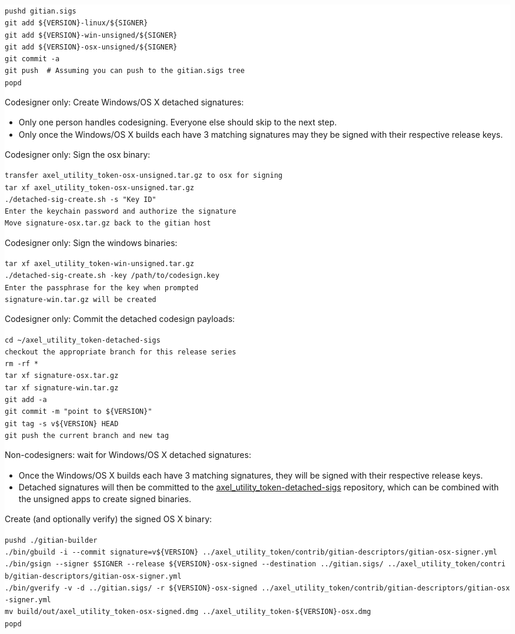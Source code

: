     pushd gitian.sigs
    git add ${VERSION}-linux/${SIGNER}
    git add ${VERSION}-win-unsigned/${SIGNER}
    git add ${VERSION}-osx-unsigned/${SIGNER}
    git commit -a
    git push  # Assuming you can push to the gitian.sigs tree
    popd

Codesigner only: Create Windows/OS X detached signatures:
- Only one person handles codesigning. Everyone else should skip to the next step.
- Only once the Windows/OS X builds each have 3 matching signatures may they be signed with their respective release keys.

Codesigner only: Sign the osx binary:

    transfer axel_utility_token-osx-unsigned.tar.gz to osx for signing
    tar xf axel_utility_token-osx-unsigned.tar.gz
    ./detached-sig-create.sh -s "Key ID"
    Enter the keychain password and authorize the signature
    Move signature-osx.tar.gz back to the gitian host

Codesigner only: Sign the windows binaries:

    tar xf axel_utility_token-win-unsigned.tar.gz
    ./detached-sig-create.sh -key /path/to/codesign.key
    Enter the passphrase for the key when prompted
    signature-win.tar.gz will be created

Codesigner only: Commit the detached codesign payloads:

    cd ~/axel_utility_token-detached-sigs
    checkout the appropriate branch for this release series
    rm -rf *
    tar xf signature-osx.tar.gz
    tar xf signature-win.tar.gz
    git add -a
    git commit -m "point to ${VERSION}"
    git tag -s v${VERSION} HEAD
    git push the current branch and new tag

Non-codesigners: wait for Windows/OS X detached signatures:

- Once the Windows/OS X builds each have 3 matching signatures, they will be signed with their respective release keys.
- Detached signatures will then be committed to the [axel_utility_token-detached-sigs](https://github.com/AXEL_Utility_Token-Project/axel_utility_token-detached-sigs) repository, which can be combined with the unsigned apps to create signed binaries.

Create (and optionally verify) the signed OS X binary:

    pushd ./gitian-builder
    ./bin/gbuild -i --commit signature=v${VERSION} ../axel_utility_token/contrib/gitian-descriptors/gitian-osx-signer.yml
    ./bin/gsign --signer $SIGNER --release ${VERSION}-osx-signed --destination ../gitian.sigs/ ../axel_utility_token/contrib/gitian-descriptors/gitian-osx-signer.yml
    ./bin/gverify -v -d ../gitian.sigs/ -r ${VERSION}-osx-signed ../axel_utility_token/contrib/gitian-descriptors/gitian-osx-signer.yml
    mv build/out/axel_utility_token-osx-signed.dmg ../axel_utility_token-${VERSION}-osx.dmg
    popd
